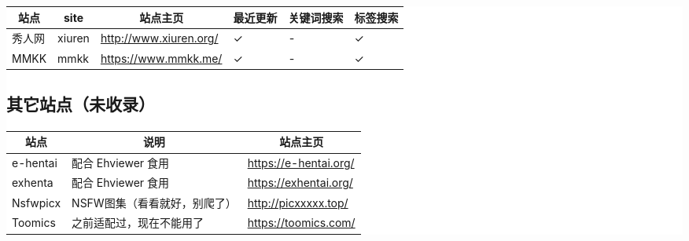 | 站点   | site   | 站点主页                 | 最近更新 | 关键词搜索 | 标签搜索 |
| ------ | ------ | ------------------------ | -------- | ---------- | -------- |
| 秀人网 | xiuren | <http://www.xiuren.org/> | ✓        | -          | ✓        |
| MMKK   | mmkk   | <https://www.mmkk.me/>   | ✓        | -          | ✓        |

## 其它站点（未收录）

| 站点     | 说明                         | 站点主页                |
| -------- | ---------------------------- | ----------------------- |
| e-hentai | 配合 Ehviewer 食用           | <https://e-hentai.org/> |
| exhenta  | 配合 Ehviewer 食用           | <https://exhentai.org/> |
| Nsfwpicx | NSFW图集（看看就好，别爬了） | <http://picxxxxx.top/>  |
| Toomics  | 之前适配过，现在不能用了     | <https://toomics.com/>  |

